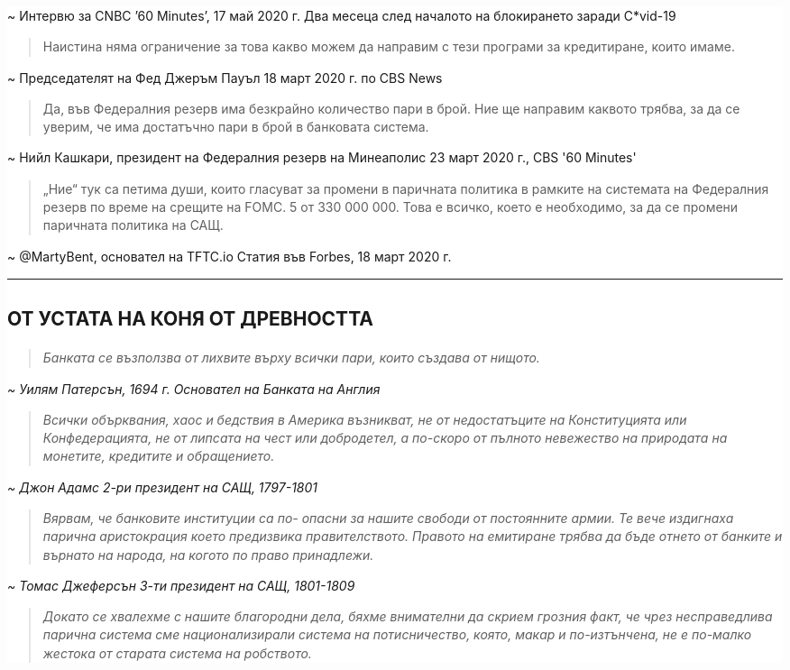 ~ Интервю за CNBC ’60 Minutes’, 17 май 2020 г.
Два месеца след началото на блокирането заради C*vid-19

>Наистина няма ограничение за това какво можем да направим
с тези програми за кредитиране, които имаме.

~ Председателят на Фед Джеръм Пауъл
18 март 2020 г. по CBS News

>Да, във Федералния резерв има безкрайно количество пари в брой. Ние ще направим каквото трябва, за да се уверим, че има достатъчно пари в брой в банковата система.

~ Нийл Кашкари, президент на Федералния резерв на Минеаполис
23 март 2020 г., CBS '60 Minutes'

>„Ние“ тук са петима души, които гласуват за промени в
паричната политика в рамките на системата на Федералния резерв
по време на срещите на FOMC. 5 от 330 000 000.
Това е всичко, което е необходимо, за да се промени паричната политика на САЩ.

~ @MartyBent, основател на TFTC.io
Статия във Forbes, 18 март 2020 г.

---

## ОТ УСТАТА НА КОНЯ ОТ ДРЕВНОСТТА

>*Банката се възползва от лихвите върху всички пари,
които създава от нищото.*

*~ Уилям Патерсън, 1694 г.
Основател на Банката на Англия*

>*Всички обърквания, хаос и бедствия в Америка възникват,
не от недостатъците на Конституцията или Конфедерацията,
не от липсата на чест или добродетел,
а по-скоро от пълното невежество на
природата на монетите, кредитите и обращението.*

*~ Джон Адамс
2-ри президент на САЩ, 1797-1801*

>*Вярвам, че банковите институции са по-
опасни за нашите свободи от постоянните армии.
Те вече издигнаха парична аристокрация
което предизвика правителството.
Правото на емитиране трябва да бъде отнето от банките и
върнато на народа, на когото по право принадлежи.*

*~ Томас Джеферсън
3-ти президент на САЩ, 1801-1809*

>*Докато се хвалехме с нашите благородни дела, бяхме внимателни да скрием грозния
факт, че чрез несправедлива парична система сме национализирали
система на потисничество, която, макар и по-изтънчена, не е
по-малко жестока от старата система на робството.*
